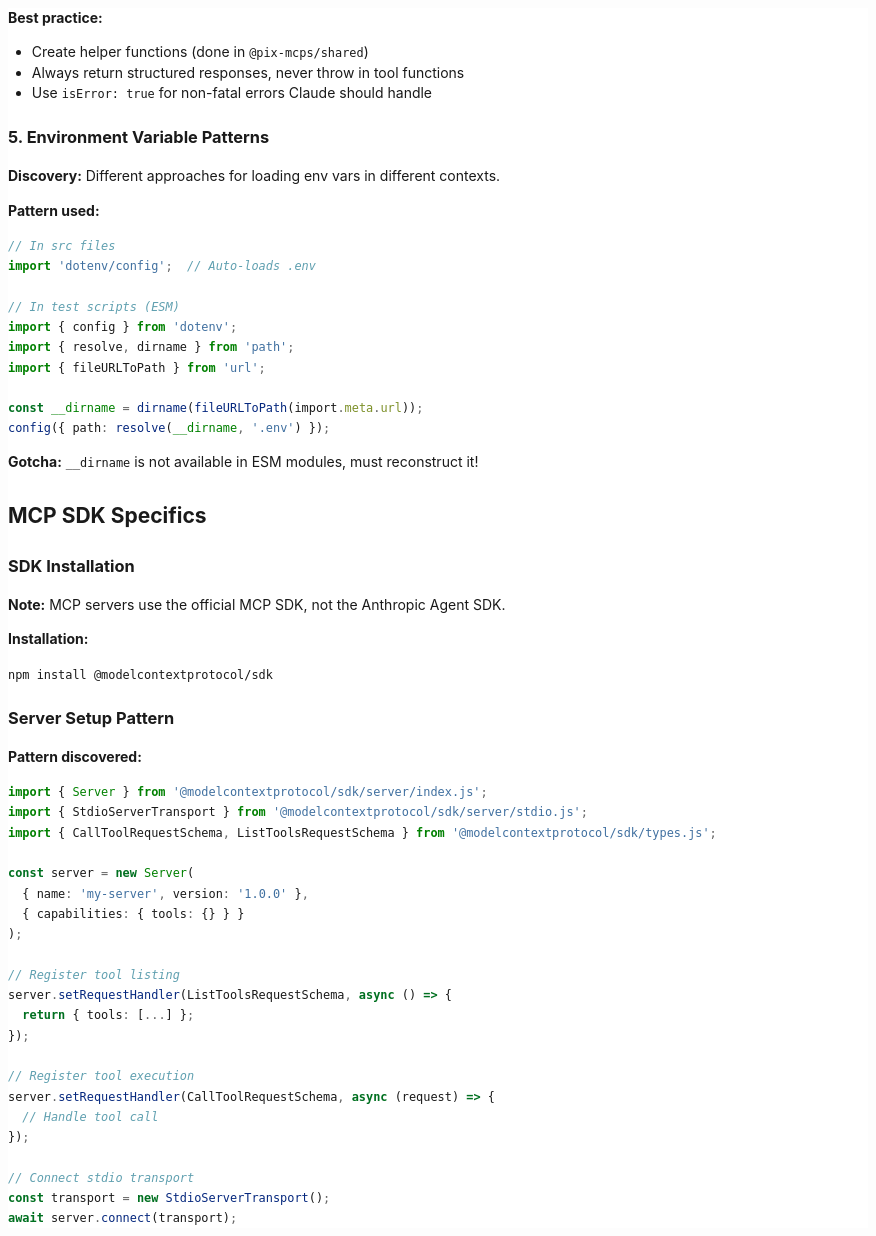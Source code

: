 **Best practice:**
- Create helper functions (done in `@pix-mcps/shared`)
- Always return structured responses, never throw in tool functions
- Use `isError: true` for non-fatal errors Claude should handle

### 5. Environment Variable Patterns

**Discovery:** Different approaches for loading env vars in different contexts.

**Pattern used:**
```typescript
// In src files
import 'dotenv/config';  // Auto-loads .env

// In test scripts (ESM)
import { config } from 'dotenv';
import { resolve, dirname } from 'path';
import { fileURLToPath } from 'url';

const __dirname = dirname(fileURLToPath(import.meta.url));
config({ path: resolve(__dirname, '.env') });
```

**Gotcha:** `__dirname` is not available in ESM modules, must reconstruct it!

## MCP SDK Specifics

### SDK Installation

**Note:** MCP servers use the official MCP SDK, not the Anthropic Agent SDK.

**Installation:**
```bash
npm install @modelcontextprotocol/sdk
```

### Server Setup Pattern

**Pattern discovered:**
```typescript
import { Server } from '@modelcontextprotocol/sdk/server/index.js';
import { StdioServerTransport } from '@modelcontextprotocol/sdk/server/stdio.js';
import { CallToolRequestSchema, ListToolsRequestSchema } from '@modelcontextprotocol/sdk/types.js';

const server = new Server(
  { name: 'my-server', version: '1.0.0' },
  { capabilities: { tools: {} } }
);

// Register tool listing
server.setRequestHandler(ListToolsRequestSchema, async () => {
  return { tools: [...] };
});

// Register tool execution
server.setRequestHandler(CallToolRequestSchema, async (request) => {
  // Handle tool call
});

// Connect stdio transport
const transport = new StdioServerTransport();
await server.connect(transport);
```
